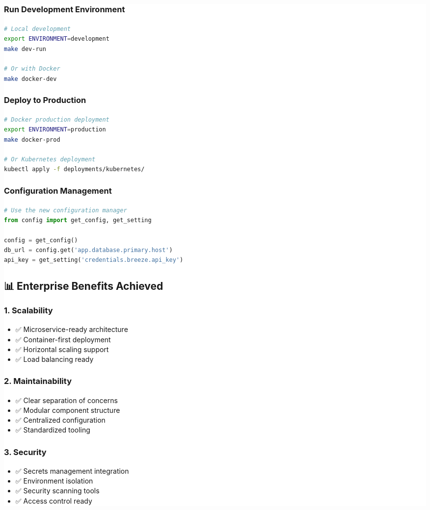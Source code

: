 ### **Run Development Environment**
```bash
# Local development
export ENVIRONMENT=development
make dev-run

# Or with Docker
make docker-dev
```

### **Deploy to Production**
```bash
# Docker production deployment
export ENVIRONMENT=production
make docker-prod

# Or Kubernetes deployment
kubectl apply -f deployments/kubernetes/
```

### **Configuration Management**
```python
# Use the new configuration manager
from config import get_config, get_setting

config = get_config()
db_url = config.get('app.database.primary.host')
api_key = get_setting('credentials.breeze.api_key')
```

## 📊 Enterprise Benefits Achieved

### **1. Scalability**
- ✅ Microservice-ready architecture
- ✅ Container-first deployment
- ✅ Horizontal scaling support
- ✅ Load balancing ready

### **2. Maintainability**
- ✅ Clear separation of concerns
- ✅ Modular component structure
- ✅ Centralized configuration
- ✅ Standardized tooling

### **3. Security**
- ✅ Secrets management integration
- ✅ Environment isolation
- ✅ Security scanning tools
- ✅ Access control ready
